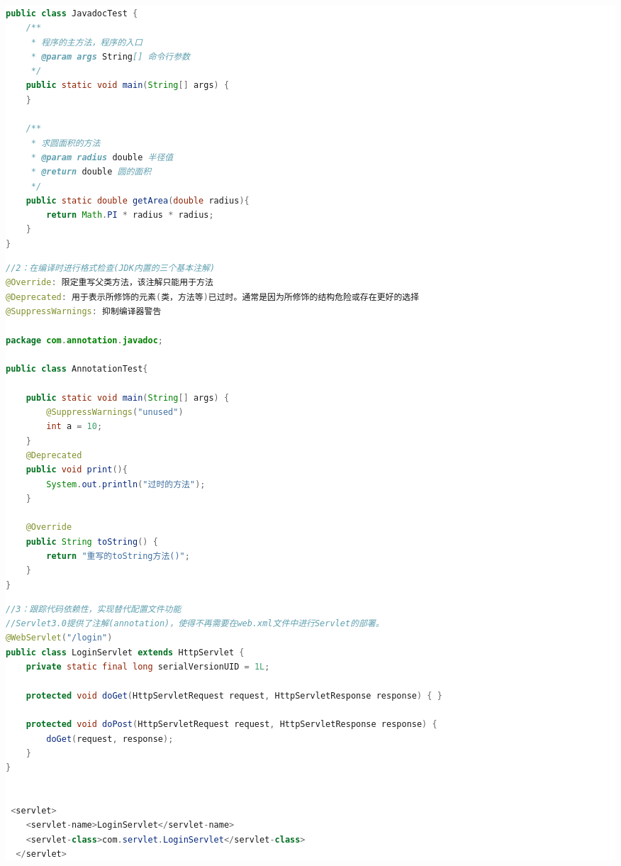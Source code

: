 ```java
public class JavadocTest {
	/**
	 * 程序的主方法，程序的入口
	 * @param args String[] 命令行参数
	 */
	public static void main(String[] args) {
	}
	
	/**
	 * 求圆面积的方法
	 * @param radius double 半径值
	 * @return double 圆的面积
	 */
	public static double getArea(double radius){
		return Math.PI * radius * radius;
	}
}
```

```java
//2：在编译时进行格式检查(JDK内置的三个基本注解)
@Override: 限定重写父类方法，该注解只能用于方法
@Deprecated: 用于表示所修饰的元素(类，方法等)已过时。通常是因为所修饰的结构危险或存在更好的选择
@SuppressWarnings: 抑制编译器警告
    
package com.annotation.javadoc;
 
public class AnnotationTest{
 
	public static void main(String[] args) {
		@SuppressWarnings("unused")
		int a = 10;
	}
	@Deprecated
	public void print(){
		System.out.println("过时的方法");
	}
 
	@Override
	public String toString() {
		return "重写的toString方法()";
	}
}
```

```java
//3：跟踪代码依赖性，实现替代配置文件功能
//Servlet3.0提供了注解(annotation)，使得不再需要在web.xml文件中进行Servlet的部署。
@WebServlet("/login")
public class LoginServlet extends HttpServlet {
    private static final long serialVersionUID = 1L;
    
    protected void doGet(HttpServletRequest request, HttpServletResponse response) { }
    
    protected void doPost(HttpServletRequest request, HttpServletResponse response) {
        doGet(request, response);
	}  
}


 <servlet>
    <servlet-name>LoginServlet</servlet-name>
    <servlet-class>com.servlet.LoginServlet</servlet-class>
  </servlet>
```
